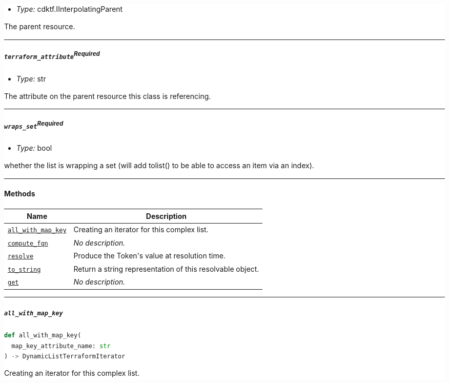 - *Type:* cdktf.IInterpolatingParent

The parent resource.

---

##### `terraform_attribute`<sup>Required</sup> <a name="terraform_attribute" id="@cdktf/provider-mongodbatlas.dataMongodbatlasCloudBackupSnapshotExportBuckets.DataMongodbatlasCloudBackupSnapshotExportBucketsResultsList.Initializer.parameter.terraformAttribute"></a>

- *Type:* str

The attribute on the parent resource this class is referencing.

---

##### `wraps_set`<sup>Required</sup> <a name="wraps_set" id="@cdktf/provider-mongodbatlas.dataMongodbatlasCloudBackupSnapshotExportBuckets.DataMongodbatlasCloudBackupSnapshotExportBucketsResultsList.Initializer.parameter.wrapsSet"></a>

- *Type:* bool

whether the list is wrapping a set (will add tolist() to be able to access an item via an index).

---

#### Methods <a name="Methods" id="Methods"></a>

| **Name** | **Description** |
| --- | --- |
| <code><a href="#@cdktf/provider-mongodbatlas.dataMongodbatlasCloudBackupSnapshotExportBuckets.DataMongodbatlasCloudBackupSnapshotExportBucketsResultsList.allWithMapKey">all_with_map_key</a></code> | Creating an iterator for this complex list. |
| <code><a href="#@cdktf/provider-mongodbatlas.dataMongodbatlasCloudBackupSnapshotExportBuckets.DataMongodbatlasCloudBackupSnapshotExportBucketsResultsList.computeFqn">compute_fqn</a></code> | *No description.* |
| <code><a href="#@cdktf/provider-mongodbatlas.dataMongodbatlasCloudBackupSnapshotExportBuckets.DataMongodbatlasCloudBackupSnapshotExportBucketsResultsList.resolve">resolve</a></code> | Produce the Token's value at resolution time. |
| <code><a href="#@cdktf/provider-mongodbatlas.dataMongodbatlasCloudBackupSnapshotExportBuckets.DataMongodbatlasCloudBackupSnapshotExportBucketsResultsList.toString">to_string</a></code> | Return a string representation of this resolvable object. |
| <code><a href="#@cdktf/provider-mongodbatlas.dataMongodbatlasCloudBackupSnapshotExportBuckets.DataMongodbatlasCloudBackupSnapshotExportBucketsResultsList.get">get</a></code> | *No description.* |

---

##### `all_with_map_key` <a name="all_with_map_key" id="@cdktf/provider-mongodbatlas.dataMongodbatlasCloudBackupSnapshotExportBuckets.DataMongodbatlasCloudBackupSnapshotExportBucketsResultsList.allWithMapKey"></a>

```python
def all_with_map_key(
  map_key_attribute_name: str
) -> DynamicListTerraformIterator
```

Creating an iterator for this complex list.
